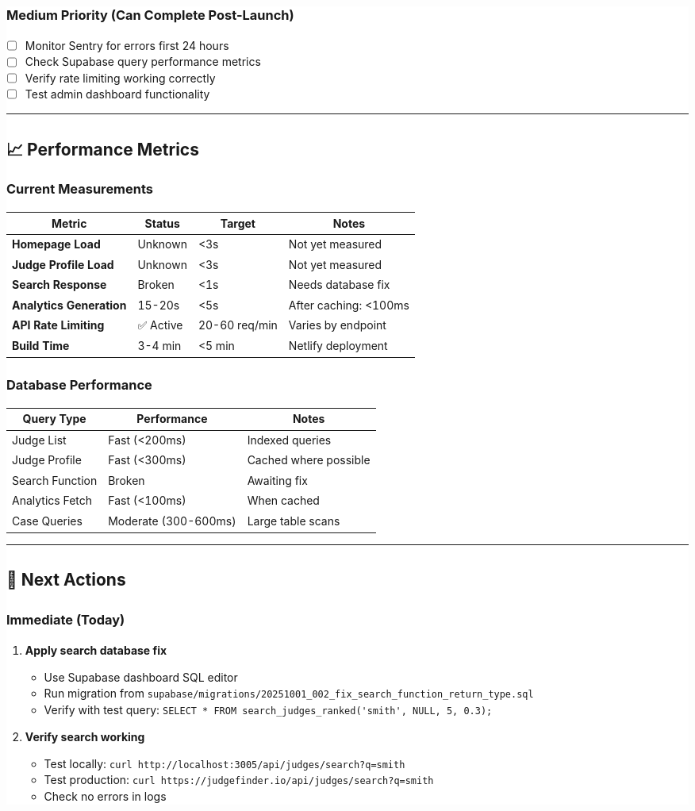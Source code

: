 ### Medium Priority (Can Complete Post-Launch)

- [ ] Monitor Sentry for errors first 24 hours
- [ ] Check Supabase query performance metrics
- [ ] Verify rate limiting working correctly
- [ ] Test admin dashboard functionality

---

## 📈 Performance Metrics

### Current Measurements

| Metric                   | Status    | Target        | Notes                 |
| ------------------------ | --------- | ------------- | --------------------- |
| **Homepage Load**        | Unknown   | <3s           | Not yet measured      |
| **Judge Profile Load**   | Unknown   | <3s           | Not yet measured      |
| **Search Response**      | Broken    | <1s           | Needs database fix    |
| **Analytics Generation** | 15-20s    | <5s           | After caching: <100ms |
| **API Rate Limiting**    | ✅ Active | 20-60 req/min | Varies by endpoint    |
| **Build Time**           | 3-4 min   | <5 min        | Netlify deployment    |

### Database Performance

| Query Type      | Performance          | Notes                 |
| --------------- | -------------------- | --------------------- |
| Judge List      | Fast (<200ms)        | Indexed queries       |
| Judge Profile   | Fast (<300ms)        | Cached where possible |
| Search Function | Broken               | Awaiting fix          |
| Analytics Fetch | Fast (<100ms)        | When cached           |
| Case Queries    | Moderate (300-600ms) | Large table scans     |

---

## 🎯 Next Actions

### Immediate (Today)

1. **Apply search database fix**
   - Use Supabase dashboard SQL editor
   - Run migration from `supabase/migrations/20251001_002_fix_search_function_return_type.sql`
   - Verify with test query: `SELECT * FROM search_judges_ranked('smith', NULL, 5, 0.3);`

2. **Verify search working**
   - Test locally: `curl http://localhost:3005/api/judges/search?q=smith`
   - Test production: `curl https://judgefinder.io/api/judges/search?q=smith`
   - Check no errors in logs
